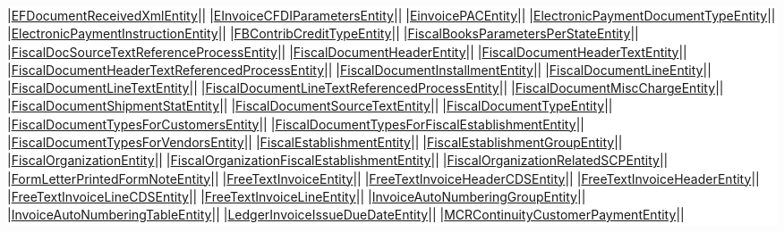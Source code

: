 |[EFDocumentReceivedXmlEntity](EFDocumentReceivedXmlEntity.cdm.json)||
|[EInvoiceCFDIParametersEntity](EInvoiceCFDIParametersEntity.cdm.json)||
|[EinvoicePACEntity](EinvoicePACEntity.cdm.json)||
|[ElectronicPaymentDocumentTypeEntity](ElectronicPaymentDocumentTypeEntity.cdm.json)||
|[ElectronicPaymentInstructionEntity](ElectronicPaymentInstructionEntity.cdm.json)||
|[FBContribCreditTypeEntity](FBContribCreditTypeEntity.cdm.json)||
|[FiscalBooksParametersPerStateEntity](FiscalBooksParametersPerStateEntity.cdm.json)||
|[FiscalDocSourceTextReferenceProcessEntity](FiscalDocSourceTextReferenceProcessEntity.cdm.json)||
|[FiscalDocumentHeaderEntity](FiscalDocumentHeaderEntity.cdm.json)||
|[FiscalDocumentHeaderTextEntity](FiscalDocumentHeaderTextEntity.cdm.json)||
|[FiscalDocumentHeaderTextReferencedProcessEntity](FiscalDocumentHeaderTextReferencedProcessEntity.cdm.json)||
|[FiscalDocumentInstallmentEntity](FiscalDocumentInstallmentEntity.cdm.json)||
|[FiscalDocumentLineEntity](FiscalDocumentLineEntity.cdm.json)||
|[FiscalDocumentLineTextEntity](FiscalDocumentLineTextEntity.cdm.json)||
|[FiscalDocumentLineTextReferencedProcessEntity](FiscalDocumentLineTextReferencedProcessEntity.cdm.json)||
|[FiscalDocumentMiscChargeEntity](FiscalDocumentMiscChargeEntity.cdm.json)||
|[FiscalDocumentShipmentStatEntity](FiscalDocumentShipmentStatEntity.cdm.json)||
|[FiscalDocumentSourceTextEntity](FiscalDocumentSourceTextEntity.cdm.json)||
|[FiscalDocumentTypeEntity](FiscalDocumentTypeEntity.cdm.json)||
|[FiscalDocumentTypesForCustomersEntity](FiscalDocumentTypesForCustomersEntity.cdm.json)||
|[FiscalDocumentTypesForFiscalEstablishmentEntity](FiscalDocumentTypesForFiscalEstablishmentEntity.cdm.json)||
|[FiscalDocumentTypesForVendorsEntity](FiscalDocumentTypesForVendorsEntity.cdm.json)||
|[FiscalEstablishmentEntity](FiscalEstablishmentEntity.cdm.json)||
|[FiscalEstablishmentGroupEntity](FiscalEstablishmentGroupEntity.cdm.json)||
|[FiscalOrganizationEntity](FiscalOrganizationEntity.cdm.json)||
|[FiscalOrganizationFiscalEstablishmentEntity](FiscalOrganizationFiscalEstablishmentEntity.cdm.json)||
|[FiscalOrganizationRelatedSCPEntity](FiscalOrganizationRelatedSCPEntity.cdm.json)||
|[FormLetterPrintedFormNoteEntity](FormLetterPrintedFormNoteEntity.cdm.json)||
|[FreeTextInvoiceEntity](FreeTextInvoiceEntity.cdm.json)||
|[FreeTextInvoiceHeaderCDSEntity](FreeTextInvoiceHeaderCDSEntity.cdm.json)||
|[FreeTextInvoiceHeaderEntity](FreeTextInvoiceHeaderEntity.cdm.json)||
|[FreeTextInvoiceLineCDSEntity](FreeTextInvoiceLineCDSEntity.cdm.json)||
|[FreeTextInvoiceLineEntity](FreeTextInvoiceLineEntity.cdm.json)||
|[InvoiceAutoNumberingGroupEntity](InvoiceAutoNumberingGroupEntity.cdm.json)||
|[InvoiceAutoNumberingTableEntity](InvoiceAutoNumberingTableEntity.cdm.json)||
|[LedgerInvoiceIssueDueDateEntity](LedgerInvoiceIssueDueDateEntity.cdm.json)||
|[MCRContinuityCustomerPaymentEntity](MCRContinuityCustomerPaymentEntity.cdm.json)||